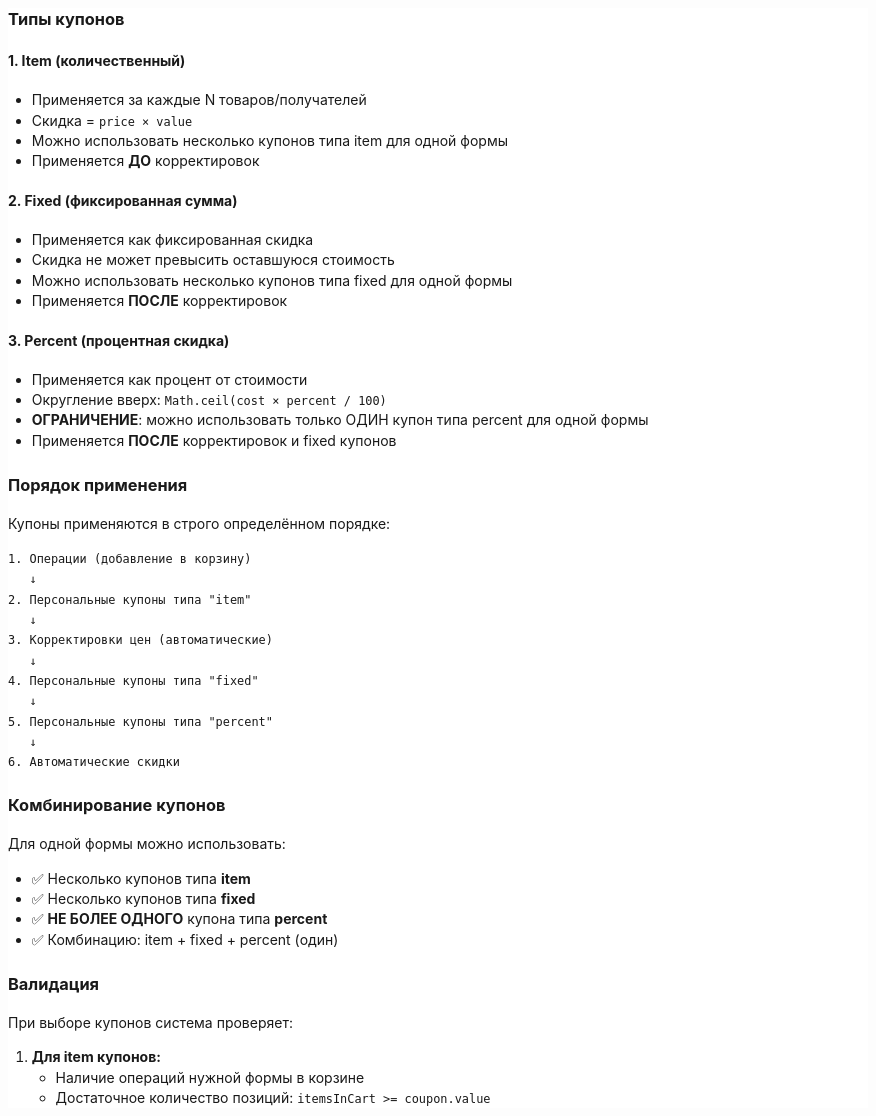 ### Типы купонов

#### 1. Item (количественный)
- Применяется за каждые N товаров/получателей
- Скидка = `price × value`
- Можно использовать несколько купонов типа item для одной формы
- Применяется **ДО** корректировок

#### 2. Fixed (фиксированная сумма)
- Применяется как фиксированная скидка
- Скидка не может превысить оставшуюся стоимость
- Можно использовать несколько купонов типа fixed для одной формы
- Применяется **ПОСЛЕ** корректировок

#### 3. Percent (процентная скидка)
- Применяется как процент от стоимости
- Округление вверх: `Math.ceil(cost × percent / 100)`
- **ОГРАНИЧЕНИЕ**: можно использовать только ОДИН купон типа percent для одной формы
- Применяется **ПОСЛЕ** корректировок и fixed купонов

### Порядок применения

Купоны применяются в строго определённом порядке:

```
1. Операции (добавление в корзину)
   ↓
2. Персональные купоны типа "item"
   ↓
3. Корректировки цен (автоматические)
   ↓
4. Персональные купоны типа "fixed"
   ↓
5. Персональные купоны типа "percent"
   ↓
6. Автоматические скидки
```

### Комбинирование купонов

Для одной формы можно использовать:
- ✅ Несколько купонов типа **item**
- ✅ Несколько купонов типа **fixed**
- ✅ **НЕ БОЛЕЕ ОДНОГО** купона типа **percent**
- ✅ Комбинацию: item + fixed + percent (один)

### Валидация

При выборе купонов система проверяет:

1. **Для item купонов:**
   - Наличие операций нужной формы в корзине
   - Достаточное количество позиций: `itemsInCart >= coupon.value`
